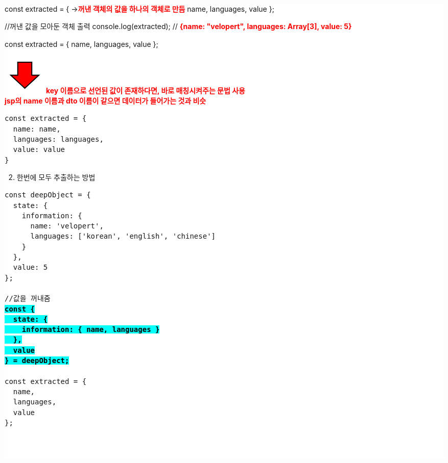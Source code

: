 const extracted = {	-><b style="color:red;">꺼낸 객체의 값을 하나의 객체로 만듬</b>
  name,
  languages,
  value
};

//꺼낸 값을 모아둔 객체 출력
console.log(extracted); // <b style="color:red;">{name: "velopert", languages: Array[3], value: 5}</b>

const extracted = {
  name,
  languages,
  value
};
</pre>

<img src="/assets/images/css/function1.png" > <b style="color:red;">key 이름으로 선언된 값이 존재하다면, 바로 매칭시켜주는 문법 사용 <br>
jsp의 name 이름과 dto 이름이 같으면 데이터가 들어가는 것과 비슷</b>
<pre>
const extracted = {
  name: name,
  languages: languages,
  value: value
}
</pre>

2.	한번에 모두 추출하는 방법
<pre>
const deepObject = {
  state: {
    information: {
      name: 'velopert',
      languages: ['korean', 'english', 'chinese']
    }
  },
  value: 5
};

//값을 꺼내줌
<b style="color:black; background:#00fffa;">const {
  state: {
    information: { name, languages }
  },
  value
} = deepObject;</b>

const extracted = {
  name,
  languages,
  value
};
